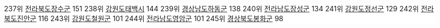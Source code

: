   <tr>
    <td>237위</td>
    <td><a href="/apt/전라북도장수군{dong}">전라북도장수군</a></td>
    <td>151</td>
  </tr>

  <tr>
    <td>238위</td>
    <td><a href="/apt/강원도태백시{dong}">강원도태백시</a></td>
    <td>144</td>
  </tr>

  <tr>
    <td>239위</td>
    <td><a href="/apt/경상남도하동군{dong}">경상남도하동군</a></td>
    <td>138</td>
  </tr>

  <tr>
    <td>240위</td>
    <td><a href="/apt/전라남도장성군{dong}">전라남도장성군</a></td>
    <td>134</td>
  </tr>

  <tr>
    <td>241위</td>
    <td><a href="/apt/강원도정선군{dong}">강원도정선군</a></td>
    <td>129</td>
  </tr>

  <tr>
    <td>242위</td>
    <td><a href="/apt/전라북도진안군{dong}">전라북도진안군</a></td>
    <td>116</td>
  </tr>

  <tr>
    <td>243위</td>
    <td><a href="/apt/강원도철원군{dong}">강원도철원군</a></td>
    <td>101</td>
  </tr>

  <tr>
    <td>244위</td>
    <td><a href="/apt/전라남도영암군{dong}">전라남도영암군</a></td>
    <td>101</td>
  </tr>

  <tr>
    <td>245위</td>
    <td><a href="/apt/경상북도봉화군{dong}">경상북도봉화군</a></td>
    <td>98</td>
  </tr>

</table>
